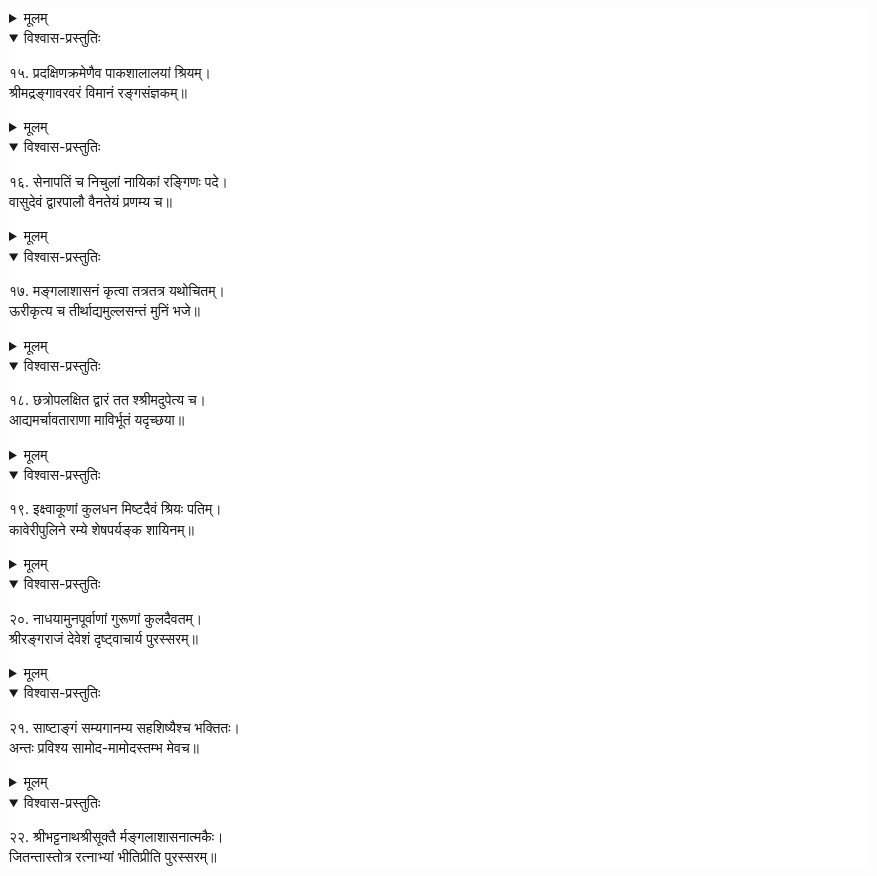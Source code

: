 <details><summary>मूलम्</summary></details>

<details open><summary>विश्वास-प्रस्तुतिः</summary>

१५. प्रदक्षिणक्रमेणैव पाकशालालयां श्रियम्।  
श्रीमद्रङ्गावरवरं विमानं रङ्गसंज्ञकम्॥
</details>

<details><summary>मूलम्</summary></details>

<details open><summary>विश्वास-प्रस्तुतिः</summary>

१६. सेनापतिं च निचुलां नायिकां रङ्गिणः पदे।  
वासुदेवं द्वारपालौ वैनतेयं प्रणम्य च॥
</details>

<details><summary>मूलम्</summary></details>

<details open><summary>विश्वास-प्रस्तुतिः</summary>

१७. मङ्गलाशासनं कृत्वा तत्रतत्र यथोचितम्।  
ऊरीकृत्य च तीर्थाद्यमुल्लसन्तं मुनिं भजे॥
</details>

<details><summary>मूलम्</summary></details>

<details open><summary>विश्वास-प्रस्तुतिः</summary>

१८. छत्रोपलक्षित द्वारं तत श्श्रीमदुपेत्य च।  
आद्यमर्चावताराणा माविर्भूतं यदृच्छया॥
</details>

<details><summary>मूलम्</summary></details>

<details open><summary>विश्वास-प्रस्तुतिः</summary>

१९. इक्ष्वाकूणां कुलधन मिष्टदैवं श्रियः पतिम्।  
कावेरीपुलिने रम्ये शेषपर्यङ्क शायिनम्॥
</details>

<details><summary>मूलम्</summary></details>

<details open><summary>विश्वास-प्रस्तुतिः</summary>

२०. नाधयामुनपूर्वाणां गुरूणां कुलदैवतम्।  
श्रीरङ्गराजं देवेशं दृष्ट्वाचार्य पुरस्सरम्॥
</details>

<details><summary>मूलम्</summary></details>

<details open><summary>विश्वास-प्रस्तुतिः</summary>

२१. साष्टाङ्गं सम्यगानम्य सहशिष्यैश्च भक्तितः।  
अन्तः प्रविश्य सामोद-मामोदस्तम्भ मेवच॥
</details>

<details><summary>मूलम्</summary></details>

<details open><summary>विश्वास-प्रस्तुतिः</summary>

२२. श्रीभट्टनाथश्रीसूक्तै र्मङ्गलाशासनात्मकैः।  
जितन्तास्तोत्र रत्नाभ्यां भीतिप्रीति पुरस्सरम्॥
</details>
